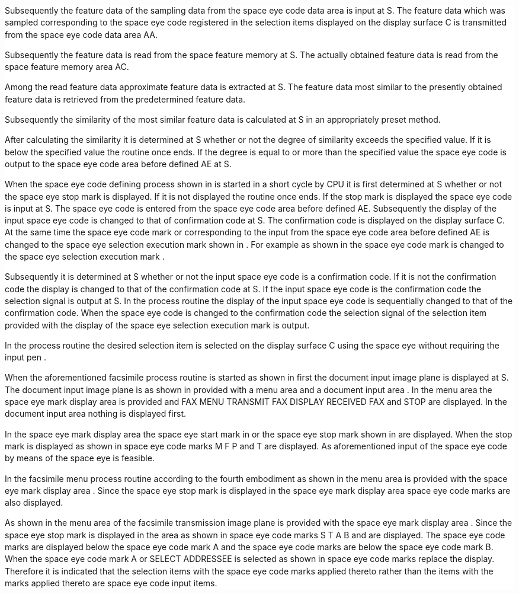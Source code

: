 Subsequently the feature data of the sampling data from the space eye code data area is input at S. The feature data which was sampled corresponding to the space eye code registered in the selection items displayed on the display surface C is transmitted from the space eye code data area AA.

Subsequently the feature data is read from the space feature memory at S. The actually obtained feature data is read from the space feature memory area AC.

Among the read feature data approximate feature data is extracted at S. The feature data most similar to the presently obtained feature data is retrieved from the predetermined feature data.

Subsequently the similarity of the most similar feature data is calculated at S in an appropriately preset method.

After calculating the similarity it is determined at S whether or not the degree of similarity exceeds the specified value. If it is below the specified value the routine once ends. If the degree is equal to or more than the specified value the space eye code is output to the space eye code area before defined AE at S.

When the space eye code defining process shown in is started in a short cycle by CPU it is first determined at S whether or not the space eye stop mark is displayed. If it is not displayed the routine once ends. If the stop mark is displayed the space eye code is input at S. The space eye code is entered from the space eye code area before defined AE. Subsequently the display of the input space eye code is changed to that of confirmation code at S. The confirmation code is displayed on the display surface C. At the same time the space eye code mark or corresponding to the input from the space eye code area before defined AE is changed to the space eye selection execution mark shown in . For example as shown in the space eye code mark is changed to the space eye selection execution mark .

Subsequently it is determined at S whether or not the input space eye code is a confirmation code. If it is not the confirmation code the display is changed to that of the confirmation code at S. If the input space eye code is the confirmation code the selection signal is output at S. In the process routine the display of the input space eye code is sequentially changed to that of the confirmation code. When the space eye code is changed to the confirmation code the selection signal of the selection item provided with the display of the space eye selection execution mark is output.

In the process routine the desired selection item is selected on the display surface C using the space eye without requiring the input pen .

When the aforementioned facsimile process routine is started as shown in first the document input image plane is displayed at S. The document input image plane is as shown in provided with a menu area and a document input area . In the menu area the space eye mark display area is provided and FAX MENU TRANSMIT FAX DISPLAY RECEIVED FAX and STOP are displayed. In the document input area nothing is displayed first.

In the space eye mark display area the space eye start mark in or the space eye stop mark shown in are displayed. When the stop mark is displayed as shown in space eye code marks M F P and T are displayed. As aforementioned input of the space eye code by means of the space eye is feasible.

In the facsimile menu process routine according to the fourth embodiment as shown in the menu area is provided with the space eye mark display area . Since the space eye stop mark is displayed in the space eye mark display area space eye code marks are also displayed.

As shown in the menu area of the facsimile transmission image plane is provided with the space eye mark display area . Since the space eye stop mark is displayed in the area as shown in space eye code marks S T A B and are displayed. The space eye code marks are displayed below the space eye code mark A and the space eye code marks are below the space eye code mark B. When the space eye code mark A or SELECT ADDRESSEE is selected as shown in space eye code marks replace the display. Therefore it is indicated that the selection items with the space eye code marks applied thereto rather than the items with the marks applied thereto are space eye code input items.
